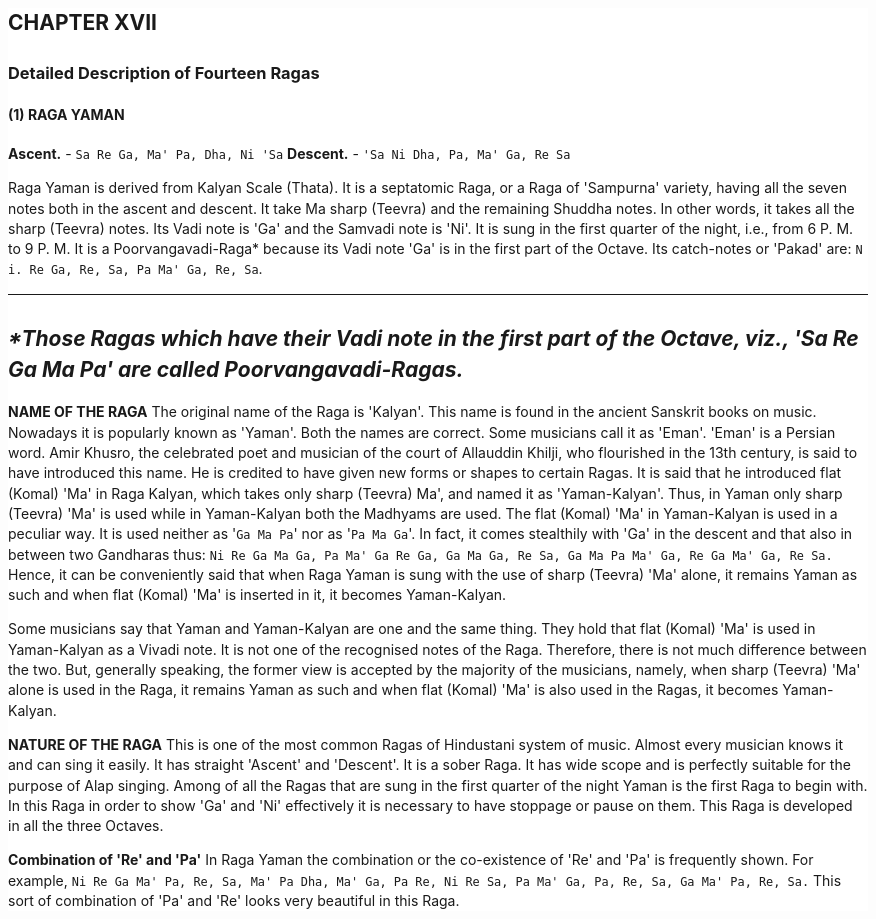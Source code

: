 
## CHAPTER XVII
### Detailed Description of Fourteen Ragas

#### (1) RAGA YAMAN
**Ascent.** - `Sa Re Ga, Ma' Pa, Dha, Ni 'Sa`
**Descent.** - `'Sa Ni Dha, Pa, Ma' Ga, Re Sa`

Raga Yaman is derived from Kalyan Scale (Thata). It is a septatomic Raga, or a Raga of 'Sampurna' variety, having all the seven notes both in the ascent and descent. It take Ma sharp (Teevra) and the remaining Shuddha notes. In other words, it takes all the sharp (Teevra) notes. Its Vadi note is 'Ga' and the Samvadi note is 'Ni'. It is sung in the first quarter of the night, i.e., from 6 P. M. to 9 P. M. It is a Poorvangavadi-Raga* because its Vadi note 'Ga' is in the first part of the Octave. Its catch-notes or 'Pakad' are: `Ni. Re Ga, Re, Sa, Pa Ma' Ga, Re, Sa`.

---
*\*Those Ragas which have their Vadi note in the first part of the Octave, viz., 'Sa Re Ga Ma Pa' are called Poorvangavadi-Ragas.*
---

**NAME OF THE RAGA**
The original name of the Raga is 'Kalyan'. This name is found in the ancient Sanskrit books on music. Nowadays it is popularly known as 'Yaman'. Both the names are correct. Some musicians call it as 'Eman'. 'Eman' is a Persian word. Amir Khusro, the celebrated poet and musician of the court of Allauddin Khilji, who flourished in the 13th century, is said to have introduced this name. He is credited to have given new forms or shapes to certain Ragas. It is said that he introduced flat (Komal) 'Ma' in Raga Kalyan, which takes only sharp (Teevra) Ma', and named it as 'Yaman-Kalyan'. Thus, in Yaman only sharp (Teevra) 'Ma' is used while in Yaman-Kalyan both the Madhyams are used. The flat (Komal) 'Ma' in Yaman-Kalyan is used in a peculiar way. It is used neither as '`Ga Ma Pa`' nor as '`Pa Ma Ga`'. In fact, it comes stealthily with 'Ga' in the descent and that also in between two Gandharas thus: `Ni Re Ga Ma Ga, Pa Ma' Ga Re Ga, Ga Ma Ga, Re Sa, Ga Ma Pa Ma' Ga, Re Ga Ma' Ga, Re Sa.` Hence, it can be conveniently said that when Raga Yaman is sung with the use of sharp (Teevra) 'Ma' alone, it remains Yaman as such and when flat (Komal) 'Ma' is inserted in it, it becomes Yaman-Kalyan.

Some musicians say that Yaman and Yaman-Kalyan are one and the same thing. They hold that flat (Komal) 'Ma' is used in Yaman-Kalyan as a Vivadi note. It is not one of the recognised notes of the Raga. Therefore, there is not much difference between the two. But, generally speaking, the former view is accepted by the majority of the musicians, namely, when sharp (Teevra) 'Ma' alone is used in the Raga, it remains Yaman as such and when flat (Komal) 'Ma' is also used in the Ragas, it becomes Yaman-Kalyan.

**NATURE OF THE RAGA**
This is one of the most common Ragas of Hindustani system of music. Almost every musician knows it and can sing it easily. It has straight 'Ascent' and 'Descent'. It is a sober Raga. It has wide scope and is perfectly suitable for the purpose of Alap singing. Among of all the Ragas that are sung in the first quarter of the night Yaman is the first Raga to begin with. In this Raga in order to show 'Ga' and 'Ni' effectively it is necessary to have stoppage or pause on them. This Raga is developed in all the three Octaves.

**Combination of 'Re' and 'Pa'**
In Raga Yaman the combination or the co-existence of 'Re' and 'Pa' is frequently shown. For example, `Ni Re Ga Ma' Pa, Re, Sa, Ma' Pa Dha, Ma' Ga, Pa Re, Ni Re Sa, Pa Ma' Ga, Pa, Re, Sa, Ga Ma' Pa, Re, Sa.` This sort of combination of 'Pa' and 'Re' looks very beautiful in this Raga.
